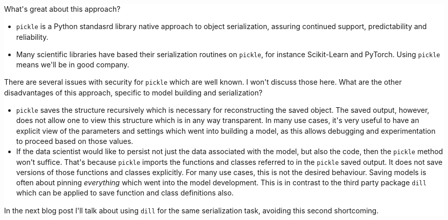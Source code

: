 What's great about this approach?

- `pickle` is a Python standasrd library native approach to object serialization, assuring continued support, predictability and reliability.

- Many scientific libraries have based their serialization routines on `pickle`, for instance Scikit-Learn and PyTorch. Using `pickle` means we'll be in good company.

There are several issues with security for `pickle` which are well known. I won't discuss those here. What are the other disadvantages of this approach, specific to model building and serialization?

- `pickle` saves the  structure recursively which is necessary for reconstructing the saved object. The saved output, however, does not allow one to view this structure which is in any way transparent. In many use cases, it's very useful to have an explicit view of the parameters and settings which went into building a model, as this allows debugging and experimentation to proceed based on those values.
- If the data scientist would like to persist not just the data associated with the model, but also the code, then the `pickle` method won't suffice. That's because `pickle` imports the functions and classes referred to in the `pickle` saved output. It does not save versions of those functions and classes explicitly. For many use cases, this is not the desired behaviour. Saving models is often about pinning *everything* which went into the model development. This is in contrast to the third party package `dill` which can be applied to save function and class definitions also.

In the next blog post I'll talk about using `dill` for the same serialization task, avoiding this second shortcoming.